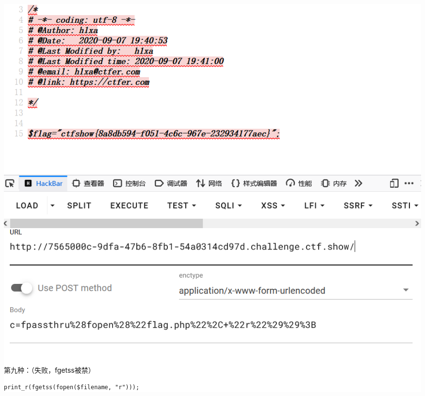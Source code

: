 ![image-20240120215442908](照片/image-20240120215442908.png)

第九种：（失败，fgetss被禁）

```
print_r(fgetss(fopen($filename, "r")));
```
